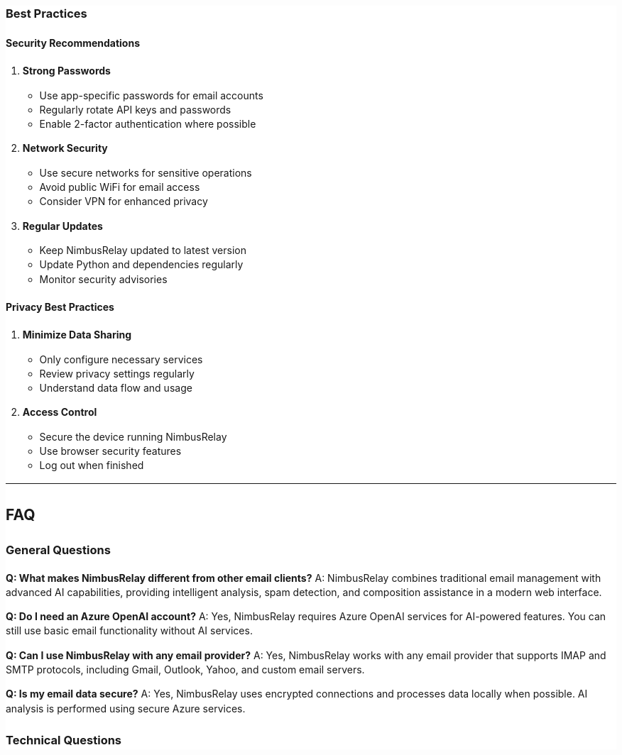### Best Practices

#### Security Recommendations

1. **Strong Passwords**
   - Use app-specific passwords for email accounts
   - Regularly rotate API keys and passwords
   - Enable 2-factor authentication where possible

2. **Network Security**
   - Use secure networks for sensitive operations
   - Avoid public WiFi for email access
   - Consider VPN for enhanced privacy

3. **Regular Updates**
   - Keep NimbusRelay updated to latest version
   - Update Python and dependencies regularly
   - Monitor security advisories

#### Privacy Best Practices

1. **Minimize Data Sharing**
   - Only configure necessary services
   - Review privacy settings regularly
   - Understand data flow and usage

2. **Access Control**
   - Secure the device running NimbusRelay
   - Use browser security features
   - Log out when finished

---

## FAQ

### General Questions

**Q: What makes NimbusRelay different from other email clients?**
A: NimbusRelay combines traditional email management with advanced AI capabilities, providing intelligent analysis, spam detection, and composition assistance in a modern web interface.

**Q: Do I need an Azure OpenAI account?**
A: Yes, NimbusRelay requires Azure OpenAI services for AI-powered features. You can still use basic email functionality without AI services.

**Q: Can I use NimbusRelay with any email provider?**
A: Yes, NimbusRelay works with any email provider that supports IMAP and SMTP protocols, including Gmail, Outlook, Yahoo, and custom email servers.

**Q: Is my email data secure?**
A: Yes, NimbusRelay uses encrypted connections and processes data locally when possible. AI analysis is performed using secure Azure services.

### Technical Questions
